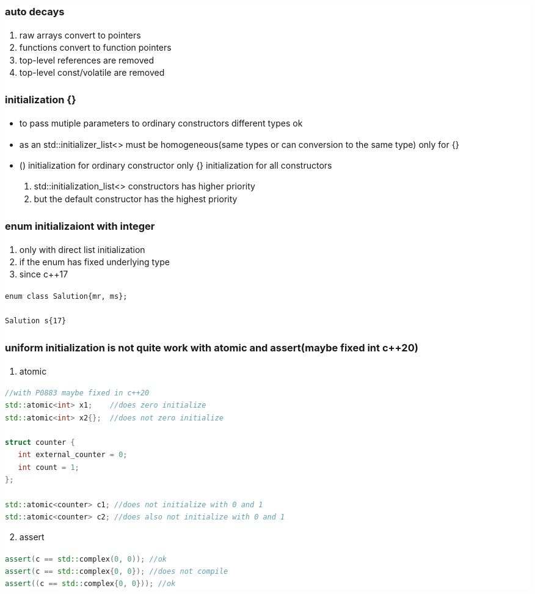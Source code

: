 ### auto decays
1. raw arrays convert to pointers
2. functions convert to function pointers
3. top-level references are removed
4. top-level const/volatile are removed

### initialization {}
- to pass mutiple parameters to ordinary constructors
  different types ok

- as an std::initializer_list<>
  must be homogeneous(same types or can conversion to the same type)
  only for {}

- () initialization for ordinary constructor only
  {} initialization for all constructors
  1. std::initialization_list<> constructors has higher priority
  2. but the default constructor has the highest priority


### enum initializaiont with integer
1. only with direct list initialization
2. if the enum has fixed underlying type
3. since c++17

```
enum class Salution{mr, ms};

Salution s{17}
```

### uniform initialization is not quite work with atomic and assert(maybe fixed int c++20)
1. atomic

```cpp
//with P0883 maybe fixed in c++20
std::atomic<int> x1;    //does zero initialize
std::atomic<int> x2{};  //does not zero initialize

struct counter {
   int external_counter = 0;
   int count = 1;
};

std::atomic<counter> c1; //does not initialize with 0 and 1
std::atomic<counter> c2; //does also not initialize with 0 and 1

```

2. assert
```cpp
assert(c == std::complex(0, 0)); //ok
assert(c == std::complex{0, 0}); //does not compile
assert((c == std::complex{0, 0})); //ok
```
